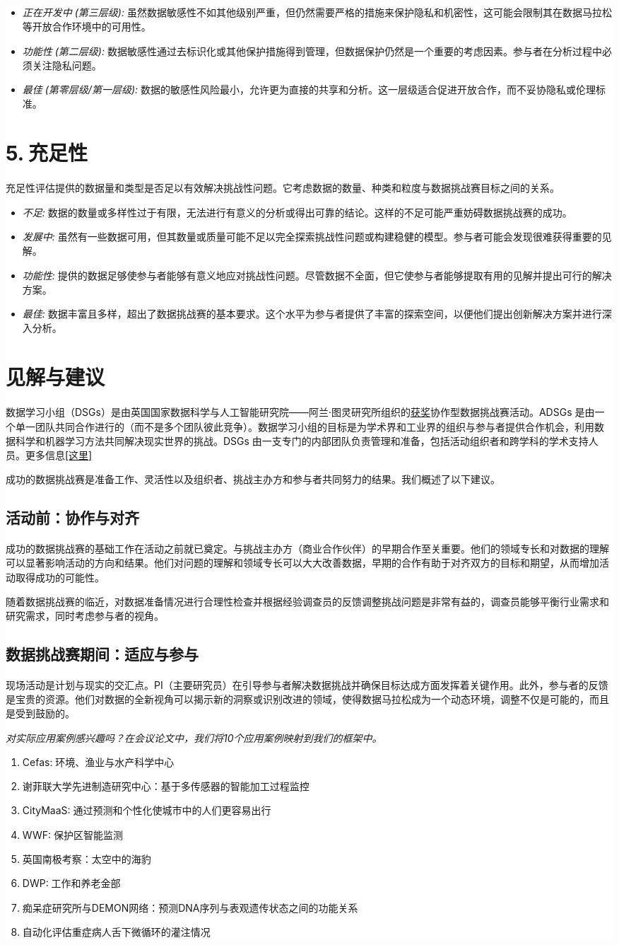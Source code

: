+   *正在开发中 (第三层级):* 虽然数据敏感性不如其他级别严重，但仍然需要严格的措施来保护隐私和机密性，这可能会限制其在数据马拉松等开放合作环境中的可用性。

+   *功能性 (第二层级):* 数据敏感性通过去标识化或其他保护措施得到管理，但数据保护仍然是一个重要的考虑因素。参与者在分析过程中必须关注隐私问题。

+   *最佳 (第零层级/第一层级):* 数据的敏感性风险最小，允许更为直接的共享和分析。这一层级适合促进开放合作，而不妥协隐私或伦理标准。

# 5. 充足性

充足性评估提供的数据量和类型是否足以有效解决挑战性问题。它考虑数据的数量、种类和粒度与数据挑战赛目标之间的关系。

+   *不足:* 数据的数量或多样性过于有限，无法进行有意义的分析或得出可靠的结论。这样的不足可能严重妨碍数据挑战赛的成功。

+   *发展中:* 虽然有一些数据可用，但其数量或质量可能不足以完全探索挑战性问题或构建稳健的模型。参与者可能会发现很难获得重要的见解。

+   *功能性:* 提供的数据足够使参与者能够有意义地应对挑战性问题。尽管数据不全面，但它使参与者能够提取有用的见解并提出可行的解决方案。

+   *最佳:* 数据丰富且多样，超出了数据挑战赛的基本要求。这个水平为参与者提供了丰富的探索空间，以便他们提出创新解决方案并进行深入分析。

# 见解与建议

数据学习小组（DSGs）是由英国国家数据科学与人工智能研究院——阿兰·图灵研究所组织的[获奖](https://www.praxisauril.org.uk/news-policy/blogs/turing-data-study-groups-ke-award-winners)协作型数据挑战赛活动。ADSGs 是由一个单一团队共同合作进行的（而不是多个团队彼此竞争）。数据学习小组的目标是为学术界和工业界的组织与参与者提供合作机会，利用数据科学和机器学习方法共同解决现实世界的挑战。DSGs 由一支专门的内部团队负责管理和准备，包括活动组织者和跨学科的学术支持人员。更多信息[[这里]](https://www.turing.ac.uk/collaborate-turing/data-study-groups)

成功的数据挑战赛是准备工作、灵活性以及组织者、挑战主办方和参与者共同努力的结果。我们概述了以下建议。

## 活动前：协作与对齐

成功的数据挑战赛的基础工作在活动之前就已奠定。与挑战主办方（商业合作伙伴）的早期合作至关重要。他们的领域专长和对数据的理解可以显著影响活动的方向和结果。他们对问题的理解和领域专长可以大大改善数据，早期的合作有助于对齐双方的目标和期望，从而增加活动取得成功的可能性。

随着数据挑战赛的临近，对数据准备情况进行合理性检查并根据经验调查员的反馈调整挑战问题是非常有益的，调查员能够平衡行业需求和研究需求，同时考虑参与者的视角。

## 数据挑战赛期间：适应与参与

现场活动是计划与现实的交汇点。PI（主要研究员）在引导参与者解决数据挑战并确保目标达成方面发挥着关键作用。此外，参与者的反馈是宝贵的资源。他们对数据的全新视角可以揭示新的洞察或识别改进的领域，使得数据马拉松成为一个动态环境，调整不仅是可能的，而且是受到鼓励的。

*对实际应用案例感兴趣吗？在会议论文中，我们将10个应用案例映射到我们的框架中。*

1.  Cefas: 环境、渔业与水产科学中心

1.  谢菲联大学先进制造研究中心：基于多传感器的智能加工过程监控

1.  CityMaaS: 通过预测和个性化使城市中的人们更容易出行

1.  WWF: 保护区智能监测

1.  英国南极考察：太空中的海豹

1.  DWP: 工作和养老金部

1.  痴呆症研究所与DEMON网络：预测DNA序列与表观遗传状态之间的功能关系

1.  自动化评估重症病人舌下微循环的灌注情况
